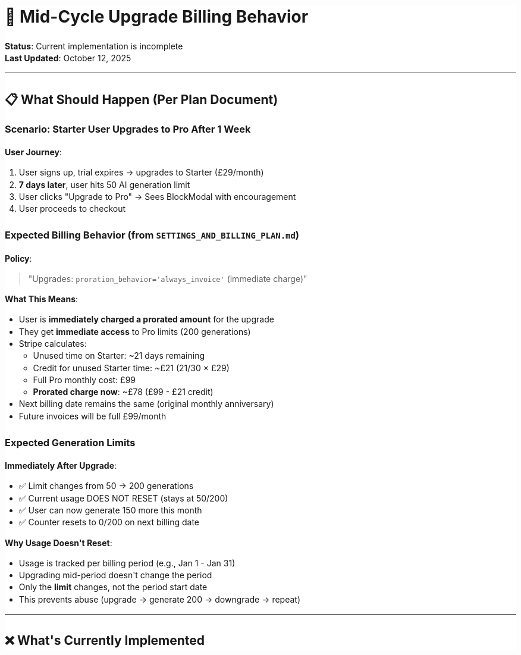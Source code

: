 # 🎯 Mid-Cycle Upgrade Billing Behavior

**Status**: Current implementation is incomplete  
**Last Updated**: October 12, 2025

---

## 📋 What Should Happen (Per Plan Document)

### Scenario: Starter User Upgrades to Pro After 1 Week

**User Journey**:
1. User signs up, trial expires → upgrades to Starter (£29/month)
2. **7 days later**, user hits 50 AI generation limit
3. User clicks "Upgrade to Pro" → Sees BlockModal with encouragement
4. User proceeds to checkout

### Expected Billing Behavior (from `SETTINGS_AND_BILLING_PLAN.md`)

**Policy**: 
> "Upgrades: `proration_behavior='always_invoice'` (immediate charge)"

**What This Means**:
- User is **immediately charged a prorated amount** for the upgrade
- They get **immediate access** to Pro limits (200 generations)
- Stripe calculates: 
  - Unused time on Starter: ~21 days remaining
  - Credit for unused Starter time: ~£21 (21/30 × £29)
  - Full Pro monthly cost: £99
  - **Prorated charge now**: ~£78 (£99 - £21 credit)
- Next billing date remains the same (original monthly anniversary)
- Future invoices will be full £99/month

### Expected Generation Limits

**Immediately After Upgrade**:
- ✅ Limit changes from 50 → 200 generations
- ✅ Current usage DOES NOT RESET (stays at 50/200)
- ✅ User can now generate 150 more this month
- ✅ Counter resets to 0/200 on next billing date

**Why Usage Doesn't Reset**:
- Usage is tracked per billing period (e.g., Jan 1 - Jan 31)
- Upgrading mid-period doesn't change the period
- Only the **limit** changes, not the period start date
- This prevents abuse (upgrade → generate 200 → downgrade → repeat)

---

## ❌ What's Currently Implemented
